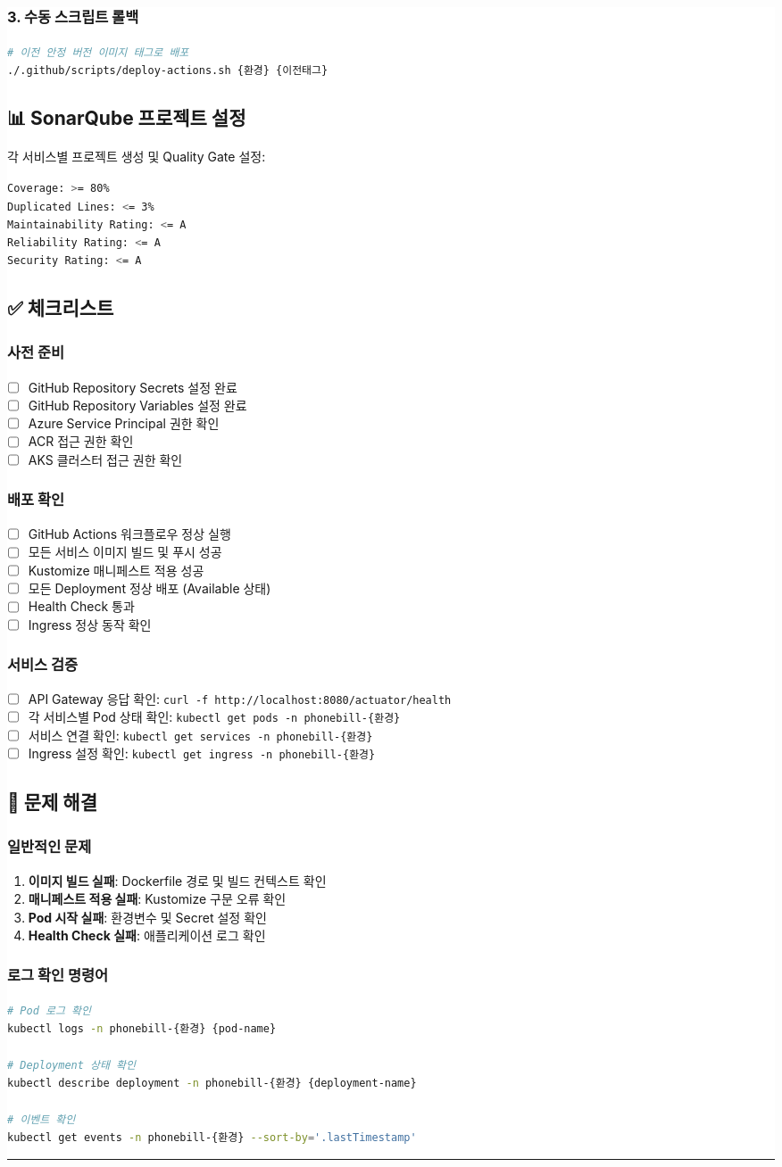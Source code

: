 ### 3. 수동 스크립트 롤백
```bash
# 이전 안정 버전 이미지 태그로 배포
./.github/scripts/deploy-actions.sh {환경} {이전태그}
```

## 📊 SonarQube 프로젝트 설정

각 서비스별 프로젝트 생성 및 Quality Gate 설정:
```bash
Coverage: >= 80%
Duplicated Lines: <= 3%
Maintainability Rating: <= A
Reliability Rating: <= A
Security Rating: <= A
```

## ✅ 체크리스트

### 사전 준비
- [ ] GitHub Repository Secrets 설정 완료
- [ ] GitHub Repository Variables 설정 완료
- [ ] Azure Service Principal 권한 확인
- [ ] ACR 접근 권한 확인
- [ ] AKS 클러스터 접근 권한 확인

### 배포 확인
- [ ] GitHub Actions 워크플로우 정상 실행
- [ ] 모든 서비스 이미지 빌드 및 푸시 성공
- [ ] Kustomize 매니페스트 적용 성공
- [ ] 모든 Deployment 정상 배포 (Available 상태)
- [ ] Health Check 통과
- [ ] Ingress 정상 동작 확인

### 서비스 검증
- [ ] API Gateway 응답 확인: `curl -f http://localhost:8080/actuator/health`
- [ ] 각 서비스별 Pod 상태 확인: `kubectl get pods -n phonebill-{환경}`
- [ ] 서비스 연결 확인: `kubectl get services -n phonebill-{환경}`
- [ ] Ingress 설정 확인: `kubectl get ingress -n phonebill-{환경}`

## 🔧 문제 해결

### 일반적인 문제
1. **이미지 빌드 실패**: Dockerfile 경로 및 빌드 컨텍스트 확인
2. **매니페스트 적용 실패**: Kustomize 구문 오류 확인
3. **Pod 시작 실패**: 환경변수 및 Secret 설정 확인
4. **Health Check 실패**: 애플리케이션 로그 확인

### 로그 확인 명령어
```bash
# Pod 로그 확인
kubectl logs -n phonebill-{환경} {pod-name}

# Deployment 상태 확인
kubectl describe deployment -n phonebill-{환경} {deployment-name}

# 이벤트 확인
kubectl get events -n phonebill-{환경} --sort-by='.lastTimestamp'
```

---